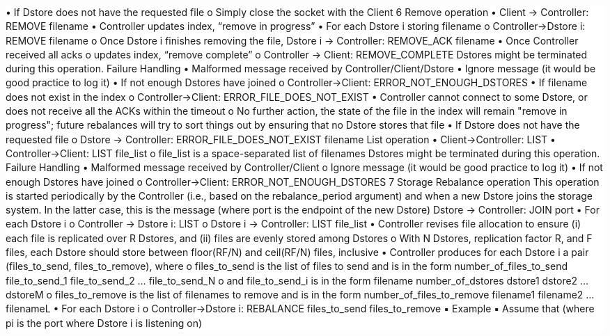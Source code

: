 • If Dstore does not have the requested file
o Simply close the socket with the Client
6
Remove operation
• Client -> Controller: REMOVE filename
• Controller updates index, “remove in progress”
• For each Dstore i storing filename
o Controller->Dstore i: REMOVE filename
o Once Dstore i finishes removing the file,
Dstore i -> Controller: REMOVE_ACK filename
• Once Controller received all acks
o updates index, “remove complete”
o Controller -> Client: REMOVE_COMPLETE
Dstores might be terminated during this operation.
Failure Handling
• Malformed message received by Controller/Client/Dstore
• Ignore message (it would be good practice to log it)
• If not enough Dstores have joined
o Controller->Client: ERROR_NOT_ENOUGH_DSTORES
• If filename does not exist in the index
o Controller->Client: ERROR_FILE_DOES_NOT_EXIST
• Controller cannot connect to some Dstore, or does not receive all the ACKs within 
the timeout
o No further action, the state of the file in the index will remain "remove in 
progress"; future rebalances will try to sort things out by ensuring that no 
Dstore stores that file
• If Dstore does not have the requested file
o Dstore -> Controller: ERROR_FILE_DOES_NOT_EXIST filename
List operation
• Client->Controller: LIST
• Controller->Client: LIST file_list
o file_list is a space-separated list of filenames
Dstores might be terminated during this operation.
Failure Handling
• Malformed message received by Controller/Client
o Ignore message (it would be good practice to log it)
• If not enough Dstores have joined
o Controller->Client: ERROR_NOT_ENOUGH_DSTORES
7
Storage Rebalance operation
This operation is started periodically by the Controller (i.e., based on the 
rebalance_period argument) and when a new Dstore joins the storage system. In the 
latter case, this is the message (where port is the endpoint of the new Dstore)
Dstore -> Controller: JOIN port
• For each Dstore i
o Controller -> Dstore i: LIST
o Dstore i -> Controller: LIST file_list
• Controller revises file allocation to ensure (i) each file is replicated over R Dstores, 
and (ii) files are evenly stored among Dstores
o With N Dstores, replication factor R, and F files, each Dstore should store 
between floor(RF/N) and ceil(RF/N) files, inclusive
• Controller produces for each Dstore i a pair 
(files_to_send, files_to_remove), where
o files_to_send is the list of files to send and is in the form 
number_of_files_to_send file_to_send_1 file_to_send_2 … 
file_to_send_N
o and file_to_send_i is in the form filename number_of_dstores
dstore1 dstore2 … dstoreM
o files_to_remove is the list of filenames to remove and is in the form 
number_of_files_to_remove filename1 filename2 … filenameL
• For each Dstore i
o Controller->Dstore i: REBALANCE files_to_send files_to_remove
▪ Example
▪ Assume that (where pi is the port where Dstore i is listening on)
